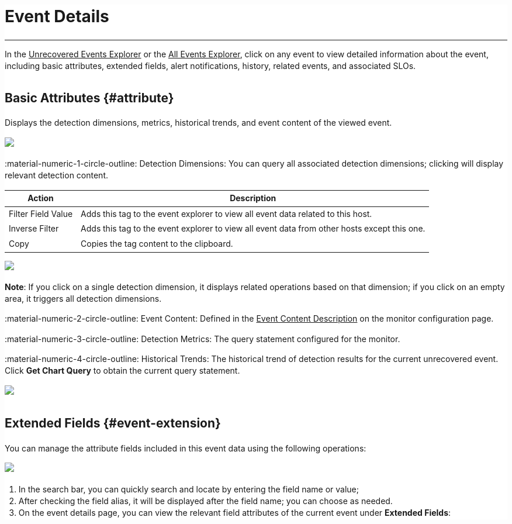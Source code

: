 # Event Details
---

In the [Unrecovered Events Explorer](./unrecovered-events.md) or the [All Events Explorer](./event-list.md), click on any event to view detailed information about the event, including basic attributes, extended fields, alert notifications, history, related events, and associated SLOs.



## Basic Attributes {#attribute}

Displays the detection dimensions, metrics, historical trends, and event content of the viewed event.

![](../img/5.event_8.png)

:material-numeric-1-circle-outline: Detection Dimensions: You can query all associated detection dimensions; clicking will display relevant detection content.

| Action               | Description                                                                 |
|----------------------|-----------------------------------------------------------------------------|
| Filter Field Value    | Adds this tag to the event explorer to view all event data related to this host. |
| Inverse Filter        | Adds this tag to the event explorer to view all event data from other hosts except this one. |
| Copy                 | Copies the tag content to the clipboard. |

<img src="../../img/event-1.png" width="80%" >

**Note**: If you click on a single detection dimension, it displays related operations based on that dimension; if you click on an empty area, it triggers all detection dimensions.

:material-numeric-2-circle-outline: Event Content: Defined in the [Event Content Description](../../monitoring/monitor/mutation-detection.md#event-content) on the monitor configuration page.

:material-numeric-3-circle-outline: Detection Metrics: The query statement configured for the monitor.

:material-numeric-4-circle-outline: Historical Trends: The historical trend of detection results for the current unrecovered event. Click **Get Chart Query** to obtain the current query statement.

<img src="../../img/event-query.png" width="80%" >

## Extended Fields {#event-extension}

You can manage the attribute fields included in this event data using the following operations:

![](../img/event-extension-1.gif)

1. In the search bar, you can quickly search and locate by entering the field name or value;
2. After checking the field alias, it will be displayed after the field name; you can choose as needed.
3. On the event details page, you can view the relevant field attributes of the current event under **Extended Fields**:
